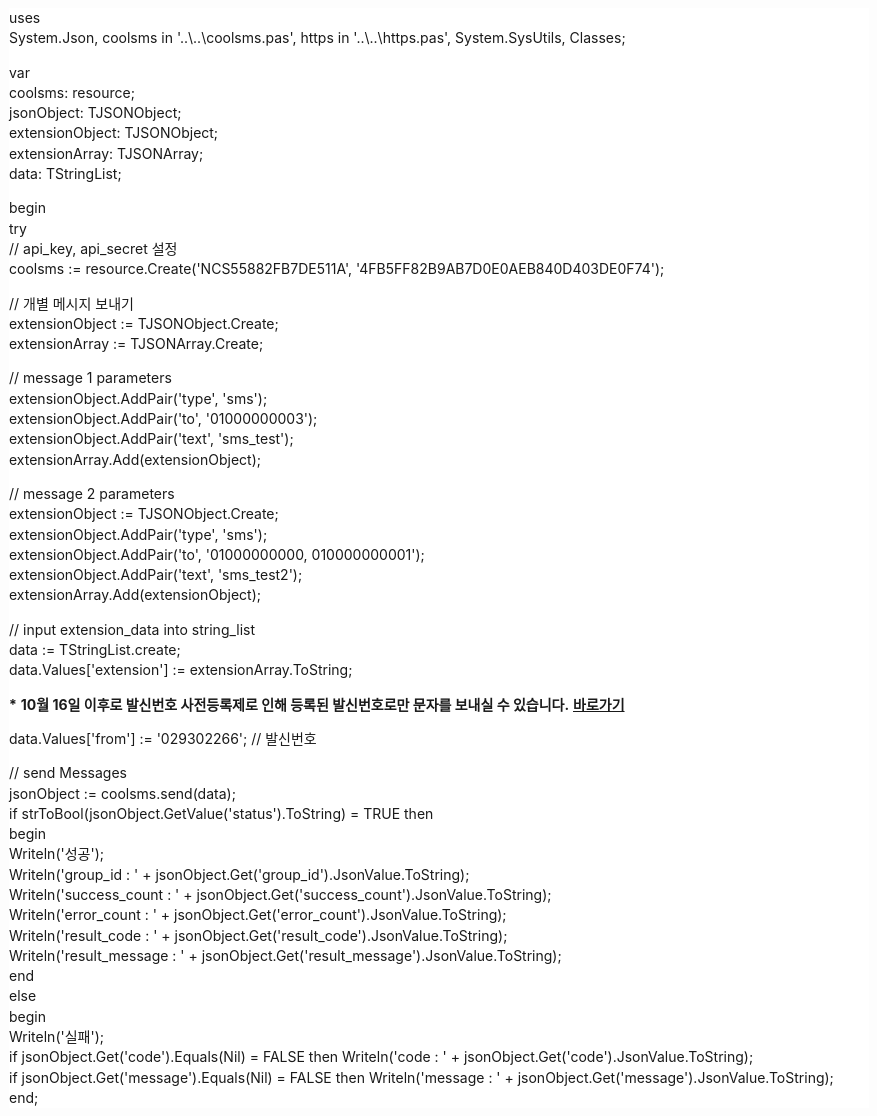 uses\
&#x20; System.Json, coolsms in '..\\..\coolsms.pas', https in '..\\..\https.pas', System.SysUtils, Classes;

var\
&#x20; coolsms: resource;\
&#x20; jsonObject: TJSONObject;\
&#x20; extensionObject: TJSONObject;\
&#x20; extensionArray: TJSONArray;\
&#x20; data: TStringList;

begin\
&#x20; try\
&#x20;   // api\_key, api\_secret 설정\
&#x20;   coolsms := resource.Create('NCS55882FB7DE511A', '4FB5FF82B9AB7D0E0AEB840D403DE0F74');

&#x20;   // 개별 메시지 보내기\
&#x20;   extensionObject := TJSONObject.Create;\
&#x20;   extensionArray := TJSONArray.Create;

&#x20;   // message 1 parameters\
&#x20;   extensionObject.AddPair('type', 'sms');\
&#x20;   extensionObject.AddPair('to', '01000000003');\
&#x20;   extensionObject.AddPair('text', 'sms\_test');\
&#x20;   extensionArray.Add(extensionObject);

&#x20;   // message 2 parameters\
&#x20;   extensionObject := TJSONObject.Create;\
&#x20;   extensionObject.AddPair('type', 'sms');\
&#x20;   extensionObject.AddPair('to', '01000000000, 010000000001');\
&#x20;   extensionObject.AddPair('text', 'sms\_test2');\
&#x20;   extensionArray.Add(extensionObject);

&#x20;   // input extension\_data into string\_list\
&#x20;   data := TStringList.create;\
&#x20;   data.Values\['extension'] := extensionArray.ToString;  &#x20;

&#x20;   **\*** **10월 16일 이후로 발신번호 사전등록제로 인해 등록된 발신번호로만 문자를 보내실 수 있습니다.** [**바로가기** ](https://developer.coolsms.co.kr/SDK\_Delphi\_ko)  &#x20;

&#x20;   data.Values\['from'] := '029302266'; // 발신번호

&#x20;   // send Messages\
&#x20;   jsonObject := coolsms.send(data);\
&#x20;   if strToBool(jsonObject.GetValue('status').ToString) = TRUE then\
&#x20;   begin\
&#x20;     Writeln('성공');\
&#x20;     Writeln('group\_id : ' + jsonObject.Get('group\_id').JsonValue.ToString);\
&#x20;     Writeln('success\_count : ' + jsonObject.Get('success\_count').JsonValue.ToString);\
&#x20;     Writeln('error\_count : ' + jsonObject.Get('error\_count').JsonValue.ToString);\
&#x20;     Writeln('result\_code : ' + jsonObject.Get('result\_code').JsonValue.ToString);\
&#x20;     Writeln('result\_message : ' + jsonObject.Get('result\_message').JsonValue.ToString);\
&#x20;   end\
&#x20;   else\
&#x20;   begin\
&#x20;     Writeln('실패');\
&#x20;     if jsonObject.Get('code').Equals(Nil) = FALSE then Writeln('code : ' + jsonObject.Get('code').JsonValue.ToString);\
&#x20;     if jsonObject.Get('message').Equals(Nil) = FALSE then Writeln('message : ' + jsonObject.Get('message').JsonValue.ToString);\
&#x20;   end;
